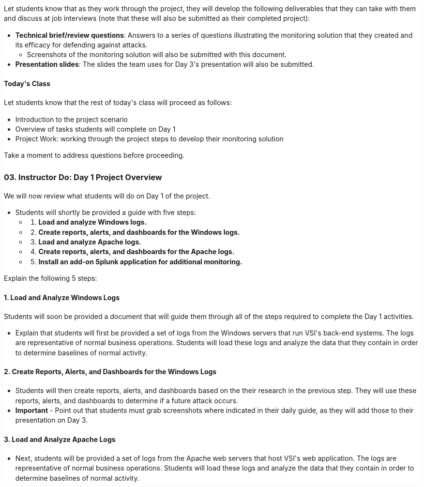 Let students know that as they work through the project, they will develop the following deliverables that they can take with them and discuss at job interviews (note that these will also be submitted as their completed project):
- **Technical brief/review questions**: Answers to a series of questions illustrating the monitoring solution that they created and its efficacy for defending against attacks.
     - Screenshots of the monitoring solution will also be submitted with this document.
- **Presentation slides**: The slides the team uses for Day 3's presentation will also be submitted.
 
#### Today's Class

Let students know that the rest of today's class will proceed as follows:

- Introduction to the project scenario
- Overview of tasks students will complete on Day 1
- Project Work: working through the project steps to develop their monitoring solution

Take a moment to address questions before proceeding.

  
### 03. Instructor Do: Day 1 Project Overview

We will now review what students will do on Day 1 of the project. 

- Students will shortly be provided a guide with five steps:
  -  1. **Load and analyze Windows logs.**
  -  2. **Create reports, alerts, and dashboards for the Windows logs.**
  -  3. **Load and analyze Apache logs.**
  -  4. **Create reports, alerts, and dashboards for the Apache logs.**
  -  5. **Install an add-on Splunk application for additional monitoring.**

Explain the following 5 steps:

#### 1. Load and Analyze Windows Logs

Students will soon be provided a document that will guide them through all of the steps required to complete the Day 1 activities.

- Explain that students will first be provided a set of logs from the Windows servers that run VSI's back-end systems. The logs are representative of normal business operations. Students will load these logs and analyze the data that they contain in order to determine baselines of normal activity.

#### 2. Create Reports, Alerts, and Dashboards for the Windows Logs

- Students will then create reports, alerts, and dashboards based on the their research in the previous step. They will use these reports, alerts, and dashboards to determine if a future attack occurs.
- **Important** - Point out that students must grab screenshots where indicated in their daily guide, as they will add those to their presentation on Day 3.

#### 3. Load and Analyze Apache Logs

- Next, students will be provided a set of logs from the Apache web servers that host VSI's web application. The logs are representative of normal business operations. Students will load these logs and analyze the data that they contain in order to determine baselines of normal activity.
